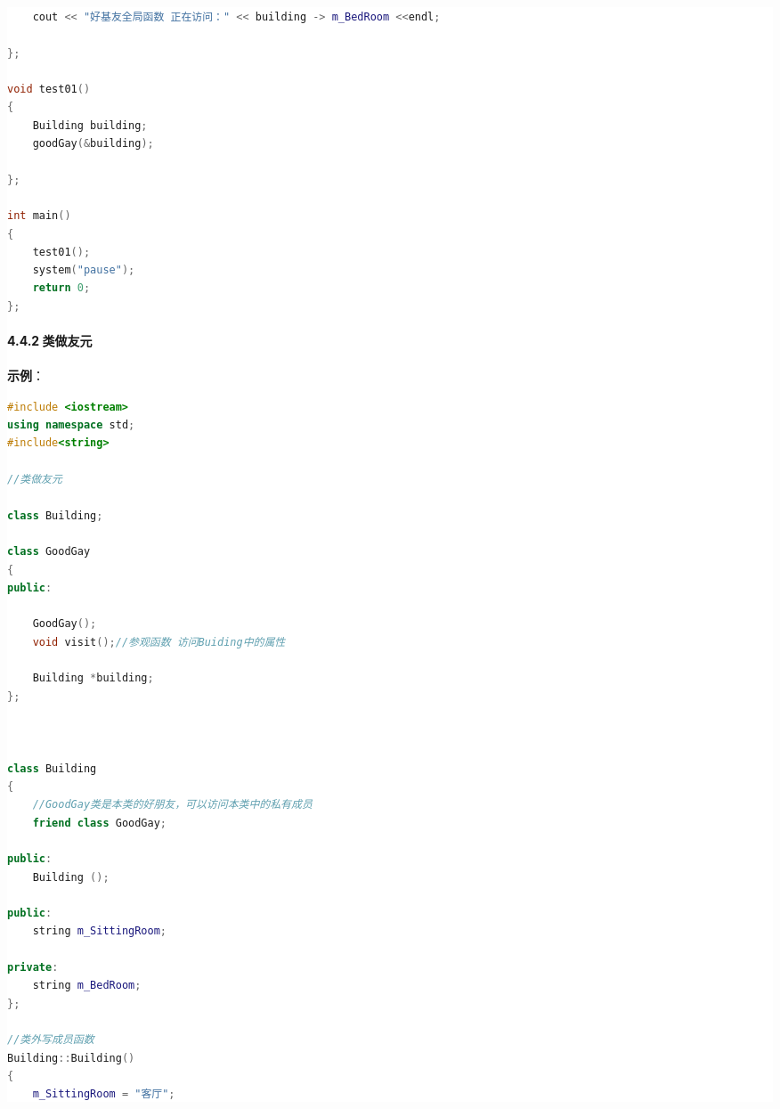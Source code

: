 ```C++
	cout << "好基友全局函数 正在访问：" << building -> m_BedRoom <<endl;

};

void test01()
{
	Building building;
	goodGay(&building);

};

int main()
{
	test01();
	system("pause");
	return 0;
};
```



#### 4.4.2 类做友元

**示例**：

```c++
#include <iostream>
using namespace std;
#include<string>

//类做友元

class Building;

class GoodGay
{
public:

	GoodGay();
	void visit();//参观函数 访问Buiding中的属性

	Building *building;
};



class Building
{
	//GoodGay类是本类的好朋友，可以访问本类中的私有成员
	friend class GoodGay;

public:
	Building ();

public:
	string m_SittingRoom;

private:
	string m_BedRoom;
};

//类外写成员函数
Building::Building()
{
	m_SittingRoom = "客厅";
```